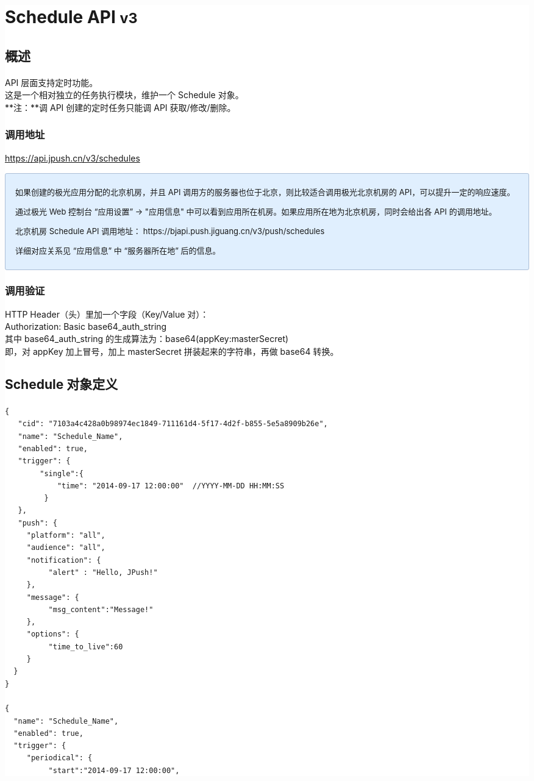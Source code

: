 # Schedule API <small>v3</small>

## 概述

API 层面支持定时功能。  
这是一个相对独立的任务执行模块，维护一个 Schedule 对象。    
**注：**调 API 创建的定时任务只能调 API 获取/修改/删除。

### 调用地址

https://api.jpush.cn/v3/schedules

<div style="font-size:13px;background: #E0EFFE;border: 1px solid #ACBFD7;border-radius: 3px;padding: 8px 16px;">

<p>如果创建的极光应用分配的北京机房，并且 API 调用方的服务器也位于北京，则比较适合调用极光北京机房的 API，可以提升一定的响应速度。</p>
<p>通过极光 Web 控制台 “应用设置” -> "应用信息" 中可以看到应用所在机房。如果应用所在地为北京机房，同时会给出各 API 的调用地址。</p>

<p>北京机房 Schedule API 调用地址： https://bjapi.push.jiguang.cn/v3/push/schedules </p>
<p>详细对应关系见 “应用信息” 中 “服务器所在地” 后的信息。</p>

</div>


### 调用验证

HTTP Header（头）里加一个字段（Key/Value 对）：  
Authorization: Basic base64_auth_string  
其中 base64_auth_string 的生成算法为：base64(appKey:masterSecret)  
即，对 appKey 加上冒号，加上 masterSecret 拼装起来的字符串，再做 base64 转换。

## Schedule 对象定义

```
{
   "cid": "7103a4c428a0b98974ec1849-711161d4-5f17-4d2f-b855-5e5a8909b26e",
   "name": "Schedule_Name",
   "enabled": true,
   "trigger": {
        "single":{ 
            "time": "2014-09-17 12:00:00"  //YYYY-MM-DD HH:MM:SS
         }
   },
   "push": {
     "platform": "all",
     "audience": "all",
     "notification": {
          "alert" : "Hello, JPush!"
     },
     "message": {
          "msg_content":"Message!"
     },
     "options": {
          "time_to_live":60
     }
  } 
}
  
{ 
  "name": "Schedule_Name",
  "enabled": true,
  "trigger": {
     "periodical": {
          "start":"2014-09-17 12:00:00",
```